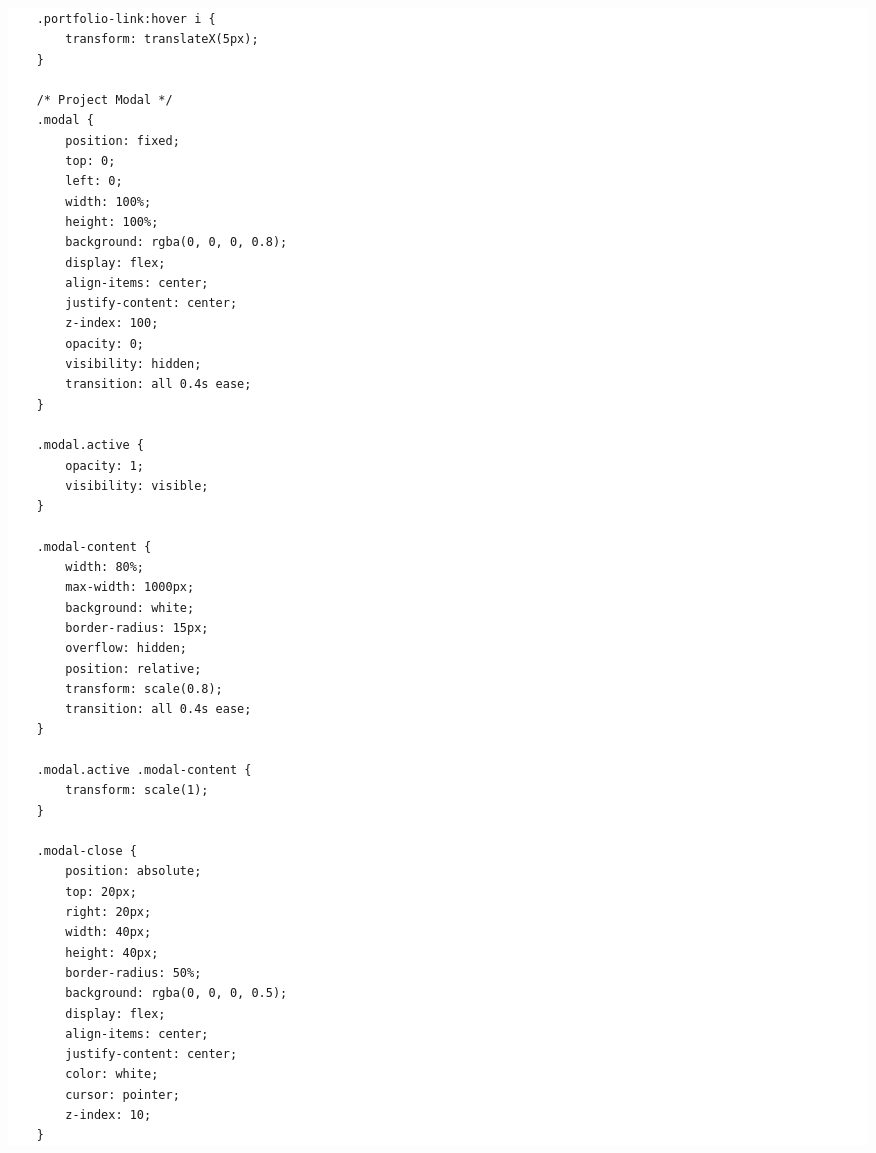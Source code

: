         .portfolio-link:hover i {
            transform: translateX(5px);
        }

        /* Project Modal */
        .modal {
            position: fixed;
            top: 0;
            left: 0;
            width: 100%;
            height: 100%;
            background: rgba(0, 0, 0, 0.8);
            display: flex;
            align-items: center;
            justify-content: center;
            z-index: 100;
            opacity: 0;
            visibility: hidden;
            transition: all 0.4s ease;
        }
        
        .modal.active {
            opacity: 1;
            visibility: visible;
        }
        
        .modal-content {
            width: 80%;
            max-width: 1000px;
            background: white;
            border-radius: 15px;
            overflow: hidden;
            position: relative;
            transform: scale(0.8);
            transition: all 0.4s ease;
        }
        
        .modal.active .modal-content {
            transform: scale(1);
        }
        
        .modal-close {
            position: absolute;
            top: 20px;
            right: 20px;
            width: 40px;
            height: 40px;
            border-radius: 50%;
            background: rgba(0, 0, 0, 0.5);
            display: flex;
            align-items: center;
            justify-content: center;
            color: white;
            cursor: pointer;
            z-index: 10;
        }
        